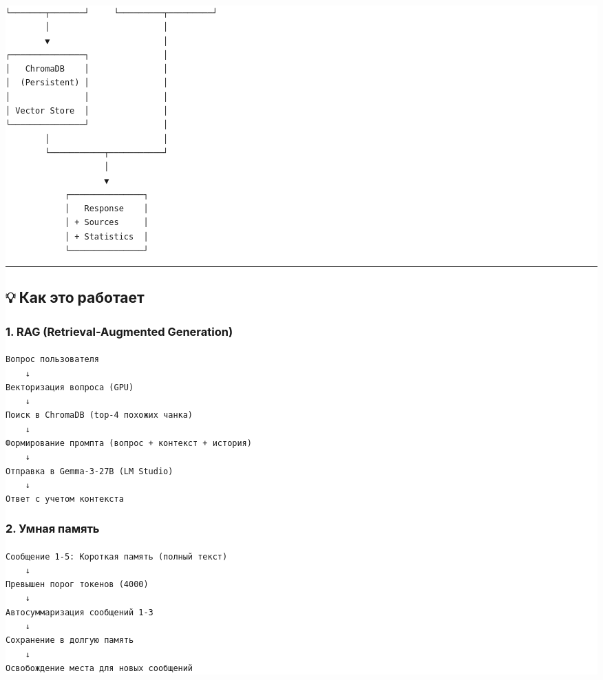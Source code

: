 ```
└───────┬───────┘     └─────────┬─────────┘
        │                       │
        ▼                       │
┌───────────────┐               │
│   ChromaDB    │               │
│  (Persistent) │               │
│               │               │
│ Vector Store  │               │
└───────────────┘               │
        │                       │
        └───────────┬───────────┘
                    │
                    ▼
            ┌───────────────┐
            │   Response    │
            │ + Sources     │
            │ + Statistics  │
            └───────────────┘
```

---

## 💡 Как это работает

### 1. RAG (Retrieval-Augmented Generation)

```
Вопрос пользователя
    ↓
Векторизация вопроса (GPU)
    ↓
Поиск в ChromaDB (top-4 похожих чанка)
    ↓
Формирование промпта (вопрос + контекст + история)
    ↓
Отправка в Gemma-3-27B (LM Studio)
    ↓
Ответ с учетом контекста
```

### 2. Умная память

```
Сообщение 1-5: Короткая память (полный текст)
    ↓
Превышен порог токенов (4000)
    ↓
Автосуммаризация сообщений 1-3
    ↓
Сохранение в долгую память
    ↓
Освобождение места для новых сообщений
```
